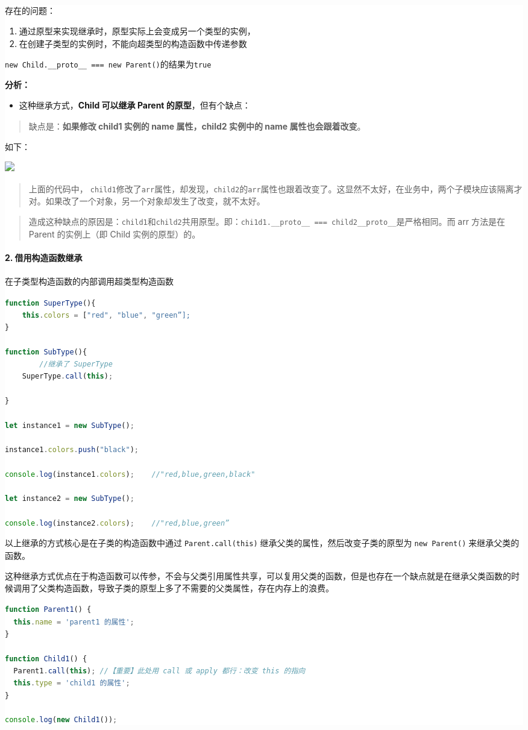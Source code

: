 存在的问题：

1. 通过原型来实现继承时，原型实际上会变成另一个类型的实例，
2. 在创建子类型的实例时，不能向超类型的构造函数中传递参数

`new Child.__proto__ === new Parent()`的结果为`true`

**分析：**

- 这种继承方式，**Child 可以继承 Parent 的原型**，但有个缺点：

> 缺点是：**如果修改 child1 实例的 name 属性，child2 实例中的 name 属性也会跟着改变**。

如下：

![](http://img.smyhvae.com/20180307_1123.png)

> 上面的代码中， `child1`修改了`arr`属性，却发现，`child2`的`arr`属性也跟着改变了。这显然不太好，在业务中，两个子模块应该隔离才对。如果改了一个对象，另一个对象却发生了改变，就不太好。

> 造成这种缺点的原因是：`child1`和`child2`共用原型。即：`chi1d1.__proto__ === child2__proto__`是严格相同。而 arr 方法是在 Parent 的实例上（即 Child 实例的原型）的。

#### 2. 借用构造函数继承

在子类型构造函数的内部调用超类型构造函数

```js
function SuperType(){
    this.colors = ["red", "blue", "green”];
}

function SubType(){
		//继承了 SuperType
    SuperType.call(this);

}

let instance1 = new SubType();

instance1.colors.push("black");

console.log(instance1.colors);    //"red,blue,green,black"

let instance2 = new SubType();

console.log(instance2.colors);    //"red,blue,green”
```

以上继承的方式核心是在子类的构造函数中通过 `Parent.call(this)` 继承父类的属性，然后改变子类的原型为 `new Parent()` 来继承父类的函数。

这种继承方式优点在于构造函数可以传参，不会与父类引用属性共享，可以复用父类的函数，但是也存在一个缺点就是在继承父类函数的时候调用了父类构造函数，导致子类的原型上多了不需要的父类属性，存在内存上的浪费。

```js
function Parent1() {
  this.name = 'parent1 的属性';
}

function Child1() {
  Parent1.call(this); //【重要】此处用 call 或 apply 都行：改变 this 的指向
  this.type = 'child1 的属性';
}

console.log(new Child1());
```
